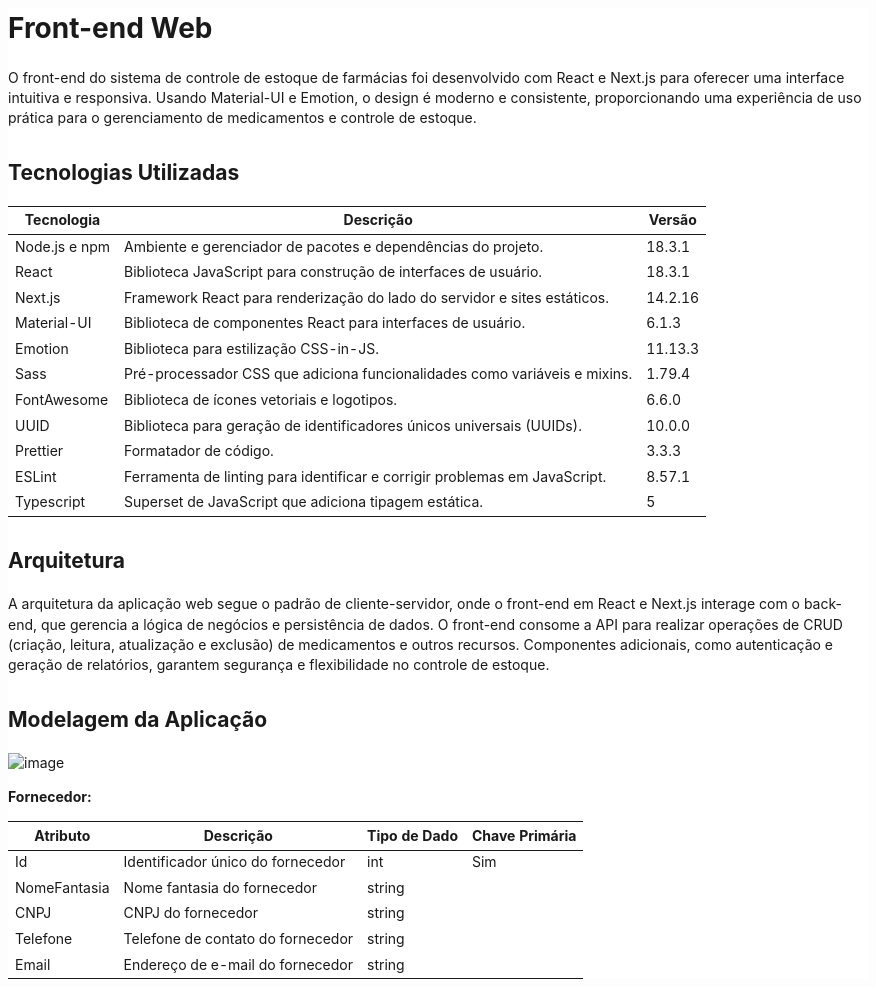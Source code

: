 # Front-end Web

O front-end do sistema de controle de estoque de farmácias foi desenvolvido com React e Next.js para oferecer uma interface intuitiva e responsiva. Usando Material-UI e Emotion, o design é moderno e consistente, proporcionando uma experiência de uso prática para o gerenciamento de medicamentos e controle de estoque.

## Tecnologias Utilizadas


| Tecnologia    | Descrição                                                                  | Versão     |
|---------------|----------------------------------------------------------------------------|------------|
| Node.js e npm | Ambiente e gerenciador de pacotes e dependências do projeto.               | 18.3.1     |
| React         | Biblioteca JavaScript para construção de interfaces de usuário.            | 18.3.1     |
| Next.js       | Framework React para renderização do lado do servidor e sites estáticos.   | 14.2.16    |
| Material-UI   | Biblioteca de componentes React para interfaces de usuário.                | 6.1.3      |
| Emotion       | Biblioteca para estilização CSS-in-JS.                                     | 11.13.3    |
| Sass          | Pré-processador CSS que adiciona funcionalidades como variáveis e mixins.  | 1.79.4     |
| FontAwesome   | Biblioteca de ícones vetoriais e logotipos.                                | 6.6.0      |
| UUID          | Biblioteca para geração de identificadores únicos universais (UUIDs).      | 10.0.0     |
| Prettier      | Formatador de código.                                                      | 3.3.3      |
| ESLint        | Ferramenta de linting para identificar e corrigir problemas em JavaScript. | 8.57.1     |
| Typescript    | Superset de JavaScript que adiciona tipagem estática.                      | 5          |

## Arquitetura

A arquitetura da aplicação web segue o padrão de cliente-servidor, onde o front-end em React e Next.js interage com o back-end, que gerencia a lógica de negócios e persistência de dados. O front-end consome a API para realizar operações de CRUD (criação, leitura, atualização e exclusão) de medicamentos e outros recursos. Componentes adicionais, como autenticação e geração de relatórios, garantem segurança e flexibilidade no controle de estoque.

## Modelagem da Aplicação
![image](https://github.com/user-attachments/assets/929cf36d-5109-41a2-930a-613b2603d6cd)

**Fornecedor:**

| Atributo     | Descrição                          | Tipo de Dado | Chave Primária |
| ------------ | ---------------------------------- | ------------ | -------------- |
| Id           | Identificador único do fornecedor  | int          | Sim            |
| NomeFantasia | Nome fantasia do fornecedor        | string       |                |
| CNPJ         | CNPJ do fornecedor                 | string       |                |
| Telefone     | Telefone de contato do fornecedor  | string       |                |
| Email        | Endereço de e-mail do fornecedor   | string       |                |
